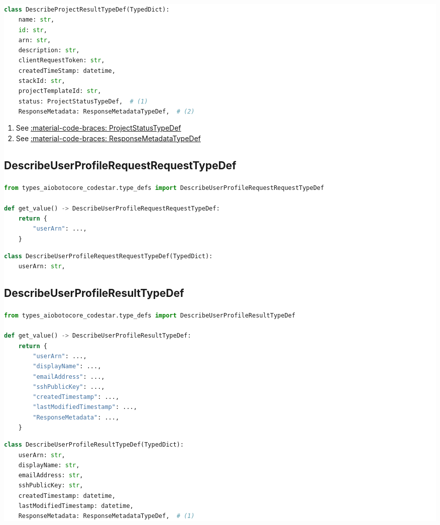```python title="Definition"
class DescribeProjectResultTypeDef(TypedDict):
    name: str,
    id: str,
    arn: str,
    description: str,
    clientRequestToken: str,
    createdTimeStamp: datetime,
    stackId: str,
    projectTemplateId: str,
    status: ProjectStatusTypeDef,  # (1)
    ResponseMetadata: ResponseMetadataTypeDef,  # (2)
```

1. See [:material-code-braces: ProjectStatusTypeDef](./type_defs.md#projectstatustypedef) 
2. See [:material-code-braces: ResponseMetadataTypeDef](./type_defs.md#responsemetadatatypedef) 
## DescribeUserProfileRequestRequestTypeDef

```python title="Usage Example"
from types_aiobotocore_codestar.type_defs import DescribeUserProfileRequestRequestTypeDef

def get_value() -> DescribeUserProfileRequestRequestTypeDef:
    return {
        "userArn": ...,
    }
```

```python title="Definition"
class DescribeUserProfileRequestRequestTypeDef(TypedDict):
    userArn: str,
```

## DescribeUserProfileResultTypeDef

```python title="Usage Example"
from types_aiobotocore_codestar.type_defs import DescribeUserProfileResultTypeDef

def get_value() -> DescribeUserProfileResultTypeDef:
    return {
        "userArn": ...,
        "displayName": ...,
        "emailAddress": ...,
        "sshPublicKey": ...,
        "createdTimestamp": ...,
        "lastModifiedTimestamp": ...,
        "ResponseMetadata": ...,
    }
```

```python title="Definition"
class DescribeUserProfileResultTypeDef(TypedDict):
    userArn: str,
    displayName: str,
    emailAddress: str,
    sshPublicKey: str,
    createdTimestamp: datetime,
    lastModifiedTimestamp: datetime,
    ResponseMetadata: ResponseMetadataTypeDef,  # (1)
```
